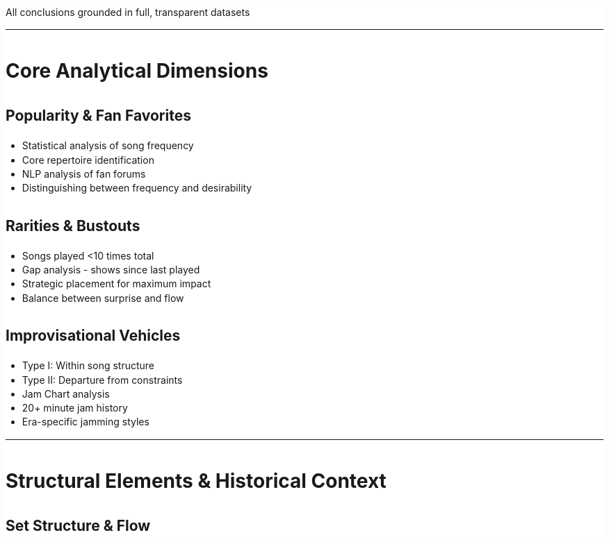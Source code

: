All conclusions grounded in full, transparent datasets

</template>

---

# Core Analytical Dimensions

<div class="grid grid-cols-3 gap-4">
<div>

## Popularity & Fan Favorites

- Statistical analysis of song frequency
- Core repertoire identification
- NLP analysis of fan forums
- Distinguishing between frequency and desirability

</div>
<div>

## Rarities & Bustouts

- Songs played <10 times total
- Gap analysis - shows since last played
- Strategic placement for maximum impact
- Balance between surprise and flow

</div>
<div>

## Improvisational Vehicles

- Type I: Within song structure
- Type II: Departure from constraints
- Jam Chart analysis
- 20+ minute jam history
- Era-specific jamming styles

</div>
</div>

---

# Structural Elements & Historical Context

<div class="grid grid-cols-2 gap-4">
<div>

## Set Structure & Flow
